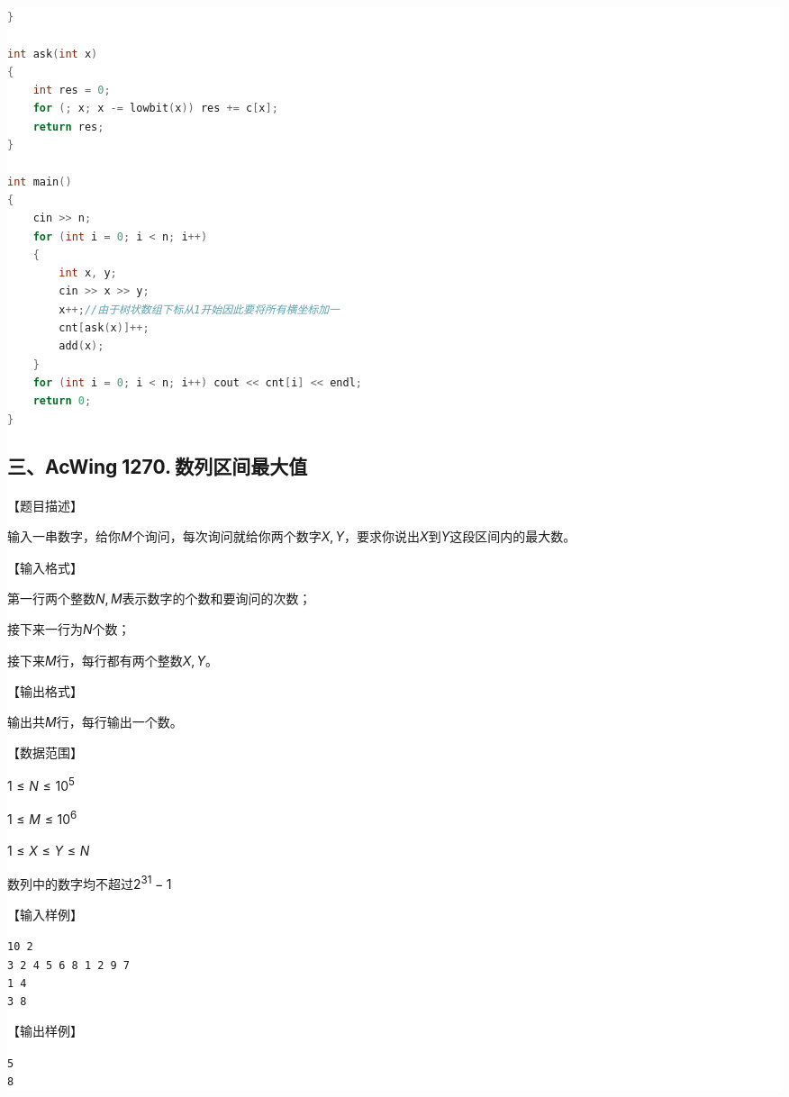 ```cpp
}

int ask(int x)
{
    int res = 0;
    for (; x; x -= lowbit(x)) res += c[x];
    return res;
}

int main()
{
    cin >> n;
    for (int i = 0; i < n; i++)
    {
        int x, y;
        cin >> x >> y;
        x++;//由于树状数组下标从1开始因此要将所有横坐标加一
        cnt[ask(x)]++;
        add(x);
    }
    for (int i = 0; i < n; i++) cout << cnt[i] << endl;
    return 0;
}
```
## 三、AcWing 1270. 数列区间最大值
【题目描述】

输入一串数字，给你$M$个询问，每次询问就给你两个数字$X,Y$，要求你说出$X$到$Y$这段区间内的最大数。

【输入格式】

第一行两个整数$N,M$表示数字的个数和要询问的次数；

接下来一行为$N$个数；

接下来$M$行，每行都有两个整数$X,Y$。

【输出格式】

输出共$M$行，每行输出一个数。

【数据范围】

$1≤N≤10^5$

$1≤M≤10^6$

$1≤X≤Y≤N$

数列中的数字均不超过$2^{31}-1$

【输入样例】
```
10 2
3 2 4 5 6 8 1 2 9 7
1 4
3 8
```
【输出样例】
```
5
8
```
